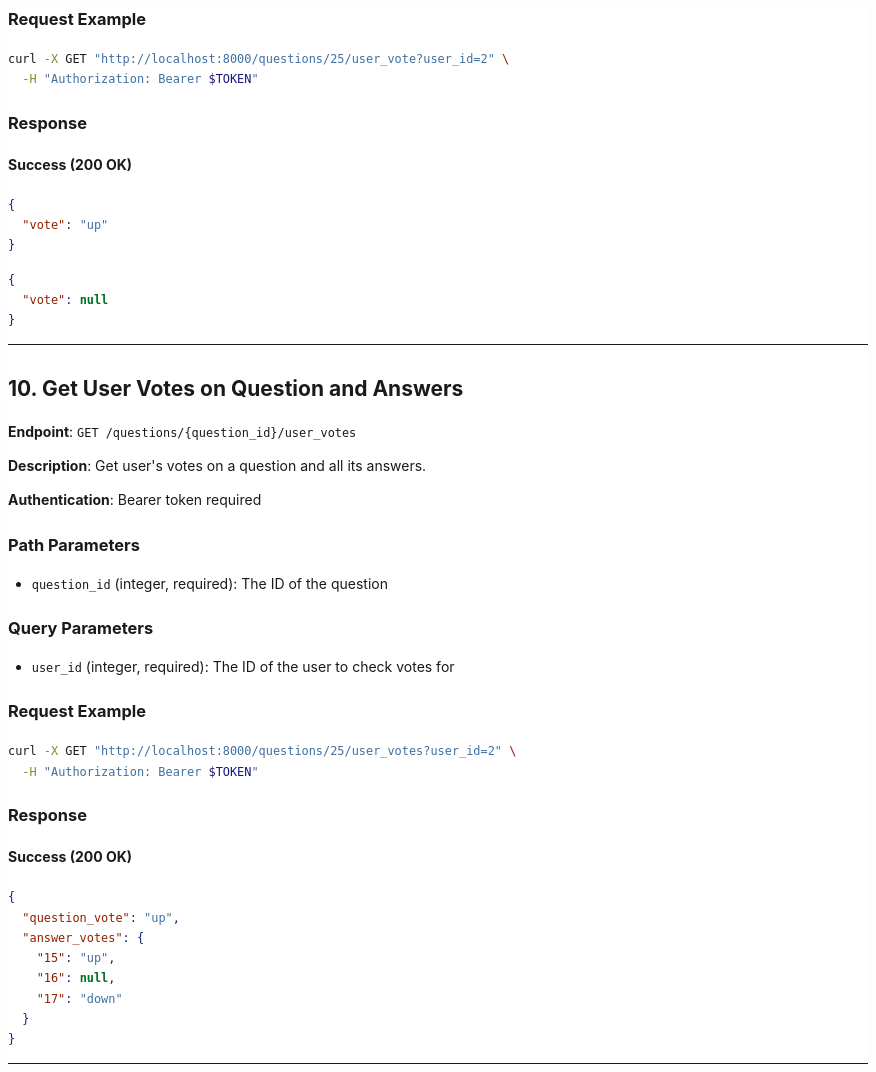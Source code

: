 ### Request Example
```bash
curl -X GET "http://localhost:8000/questions/25/user_vote?user_id=2" \
  -H "Authorization: Bearer $TOKEN"
```

### Response

#### Success (200 OK)
```json
{
  "vote": "up"
}
```

```json
{
  "vote": null
}
```

---

## 10. Get User Votes on Question and Answers

**Endpoint**: `GET /questions/{question_id}/user_votes`

**Description**: Get user's votes on a question and all its answers.

**Authentication**: Bearer token required

### Path Parameters
- `question_id` (integer, required): The ID of the question

### Query Parameters
- `user_id` (integer, required): The ID of the user to check votes for

### Request Example
```bash
curl -X GET "http://localhost:8000/questions/25/user_votes?user_id=2" \
  -H "Authorization: Bearer $TOKEN"
```

### Response

#### Success (200 OK)
```json
{
  "question_vote": "up",
  "answer_votes": {
    "15": "up",
    "16": null,
    "17": "down"
  }
}
```

---